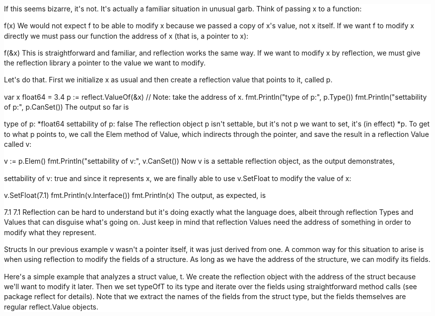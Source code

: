 If this seems bizarre, it's not. It's actually a familiar situation in unusual garb. Think of passing x to a function:

f(x)
We would not expect f to be able to modify x because we passed a copy of x's value, not x itself. If we want f to modify x directly we must pass our function the address of x (that is, a pointer to x):

f(&x)
This is straightforward and familiar, and reflection works the same way. If we want to modify x by reflection, we must give the reflection library a pointer to the value we want to modify.

Let's do that. First we initialize x as usual and then create a reflection value that points to it, called p.

var x float64 = 3.4
p := reflect.ValueOf(&x) // Note: take the address of x.
fmt.Println("type of p:", p.Type())
fmt.Println("settability of p:", p.CanSet())
The output so far is

type of p: *float64
settability of p: false
The reflection object p isn't settable, but it's not p we want to set, it's (in effect) *p. To get to what p points to, we call the Elem method of Value, which indirects through the pointer, and save the result in a reflection Value called v:

v := p.Elem()
fmt.Println("settability of v:", v.CanSet())
Now v is a settable reflection object, as the output demonstrates,

settability of v: true
and since it represents x, we are finally able to use v.SetFloat to modify the value of x:

v.SetFloat(7.1)
fmt.Println(v.Interface())
fmt.Println(x)
The output, as expected, is

7.1
7.1
Reflection can be hard to understand but it's doing exactly what the language does, albeit through reflection Types and Values that can disguise what's going on. Just keep in mind that reflection Values need the address of something in order to modify what they represent.

Structs
In our previous example v wasn't a pointer itself, it was just derived from one. A common way for this situation to arise is when using reflection to modify the fields of a structure. As long as we have the address of the structure, we can modify its fields.

Here's a simple example that analyzes a struct value, t. We create the reflection object with the address of the struct because we'll want to modify it later. Then we set typeOfT to its type and iterate over the fields using straightforward method calls (see package reflect for details). Note that we extract the names of the fields from the struct type, but the fields themselves are regular reflect.Value objects.

